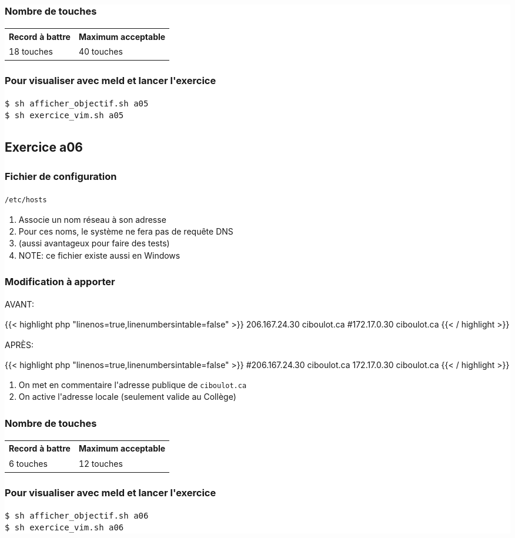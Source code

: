 ### Nombre de touches

<table><tr><th>Record à battre</th><th>Maximum acceptable</th></tr><tr><td>18 touches</td><td>40
 touches</td></tr></table>

### Pour visualiser avec meld et lancer l'exercice

<pre>
$ sh afficher_objectif.sh a05
$ sh exercice_vim.sh a05
</pre>

## Exercice a06

### Fichier de configuration

<code class="gr">/etc/hosts</code>

1. Associe un nom réseau à son adresse
1. Pour ces noms, le système ne fera pas de requête DNS
1. (aussi avantageux pour faire des tests)
1. NOTE: ce fichier existe aussi en Windows

### Modification à apporter

AVANT:

{{< highlight php "linenos=true,linenumbersintable=false"  >}}
206.167.24.30    ciboulot.ca
#172.17.0.30      ciboulot.ca
{{< / highlight >}}

APRÈS:

{{< highlight php "linenos=true,linenumbersintable=false"  >}}
#206.167.24.30    ciboulot.ca
172.17.0.30      ciboulot.ca
{{< / highlight >}}

1. On met en commentaire l'adresse publique de `ciboulot.ca`
1. On active l'adresse locale (seulement valide au Collège)

### Nombre de touches

<table><tr><th>Record à battre</th><th>Maximum acceptable</th></tr><tr><td>6 touches</td><td>12
 touches</td></tr></table>

### Pour visualiser avec meld et lancer l'exercice

<pre>
$ sh afficher_objectif.sh a06
$ sh exercice_vim.sh a06
</pre>
